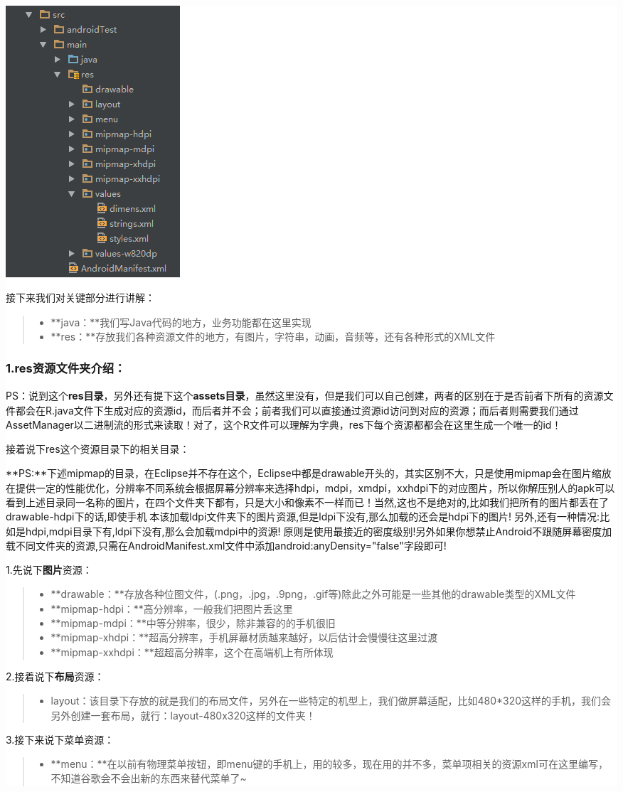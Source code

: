 <img src="\Android\img\1.8-2.jpg">

接下来我们对关键部分进行讲解：

> - **java：**我们写Java代码的地方，业务功能都在这里实现
> - **res：**存放我们各种资源文件的地方，有图片，字符串，动画，音频等，还有各种形式的XML文件

### 1.res资源文件夹介绍：

PS：说到这个**res目录**，另外还有提下这个**assets目录**，虽然这里没有，但是我们可以自己创建，两者的区别在于是否前者下所有的资源文件都会在R.java文件下生成对应的资源id，而后者并不会；前者我们可以直接通过资源id访问到对应的资源；而后者则需要我们通过AssetManager以二进制流的形式来读取！对了，这个R文件可以理解为字典，res下每个资源都都会在这里生成一个唯一的id！

接着说下res这个资源目录下的相关目录：

**PS:**下述mipmap的目录，在Eclipse并不存在这个，Eclipse中都是drawable开头的，其实区别不大，只是使用mipmap会在图片缩放在提供一定的性能优化，分辨率不同系统会根据屏幕分辨率来选择hdpi，mdpi，xmdpi，xxhdpi下的对应图片，所以你解压别人的apk可以看到上述目录同一名称的图片，在四个文件夹下都有，只是大小和像素不一样而已！当然,这也不是绝对的,比如我们把所有的图片都丢在了drawable-hdpi下的话,即使手机 本该加载ldpi文件夹下的图片资源,但是ldpi下没有,那么加载的还会是hdpi下的图片! 另外,还有一种情况:比如是hdpi,mdpi目录下有,ldpi下没有,那么会加载mdpi中的资源! 原则是使用最接近的密度级别!另外如果你想禁止Android不跟随屏幕密度加载不同文件夹的资源,只需在AndroidManifest.xml文件中添加android:anyDensity="false"字段即可!

1.先说下**图片**资源：

> - **drawable：**存放各种位图文件，(.png，.jpg，.9png，.gif等)除此之外可能是一些其他的drawable类型的XML文件
> - **mipmap-hdpi：**高分辨率，一般我们把图片丢这里
> - **mipmap-mdpi：**中等分辨率，很少，除非兼容的的手机很旧
> - **mipmap-xhdpi：**超高分辨率，手机屏幕材质越来越好，以后估计会慢慢往这里过渡
> - **mipmap-xxhdpi：**超超高分辨率，这个在高端机上有所体现

2.接着说下**布局**资源：

> - layout：该目录下存放的就是我们的布局文件，另外在一些特定的机型上，我们做屏幕适配，比如480*320这样的手机，我们会另外创建一套布局，就行：layout-480x320这样的文件夹！

3.接下来说下菜单资源：

> - **menu：**在以前有物理菜单按钮，即menu键的手机上，用的较多，现在用的并不多，菜单项相关的资源xml可在这里编写，不知道谷歌会不会出新的东西来替代菜单了~
